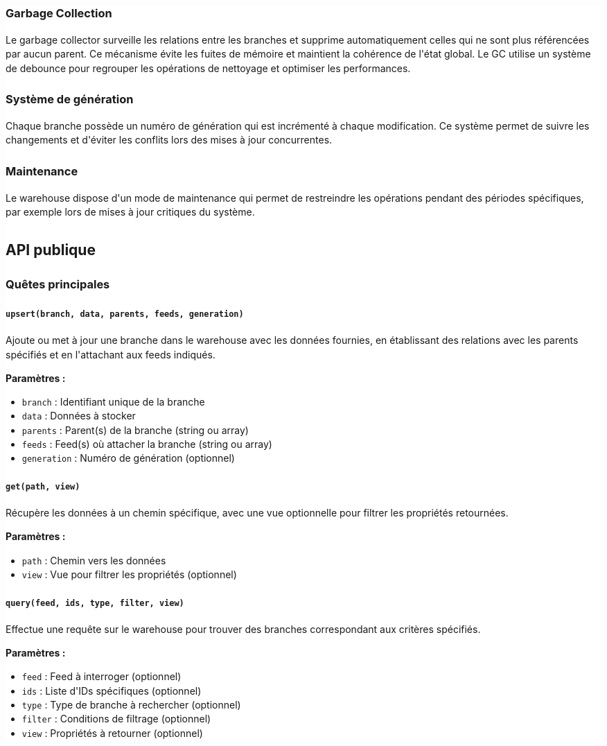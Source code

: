 ### Garbage Collection

Le garbage collector surveille les relations entre les branches et supprime automatiquement celles qui ne sont plus référencées par aucun parent. Ce mécanisme évite les fuites de mémoire et maintient la cohérence de l'état global. Le GC utilise un système de debounce pour regrouper les opérations de nettoyage et optimiser les performances.

### Système de génération

Chaque branche possède un numéro de génération qui est incrémenté à chaque modification. Ce système permet de suivre les changements et d'éviter les conflits lors des mises à jour concurrentes.

### Maintenance

Le warehouse dispose d'un mode de maintenance qui permet de restreindre les opérations pendant des périodes spécifiques, par exemple lors de mises à jour critiques du système.

## API publique

### Quêtes principales

#### `upsert(branch, data, parents, feeds, generation)`

Ajoute ou met à jour une branche dans le warehouse avec les données fournies, en établissant des relations avec les parents spécifiés et en l'attachant aux feeds indiqués.

**Paramètres :**

- `branch` : Identifiant unique de la branche
- `data` : Données à stocker
- `parents` : Parent(s) de la branche (string ou array)
- `feeds` : Feed(s) où attacher la branche (string ou array)
- `generation` : Numéro de génération (optionnel)

#### `get(path, view)`

Récupère les données à un chemin spécifique, avec une vue optionnelle pour filtrer les propriétés retournées.

**Paramètres :**

- `path` : Chemin vers les données
- `view` : Vue pour filtrer les propriétés (optionnel)

#### `query(feed, ids, type, filter, view)`

Effectue une requête sur le warehouse pour trouver des branches correspondant aux critères spécifiés.

**Paramètres :**

- `feed` : Feed à interroger (optionnel)
- `ids` : Liste d'IDs spécifiques (optionnel)
- `type` : Type de branche à rechercher (optionnel)
- `filter` : Conditions de filtrage (optionnel)
- `view` : Propriétés à retourner (optionnel)
